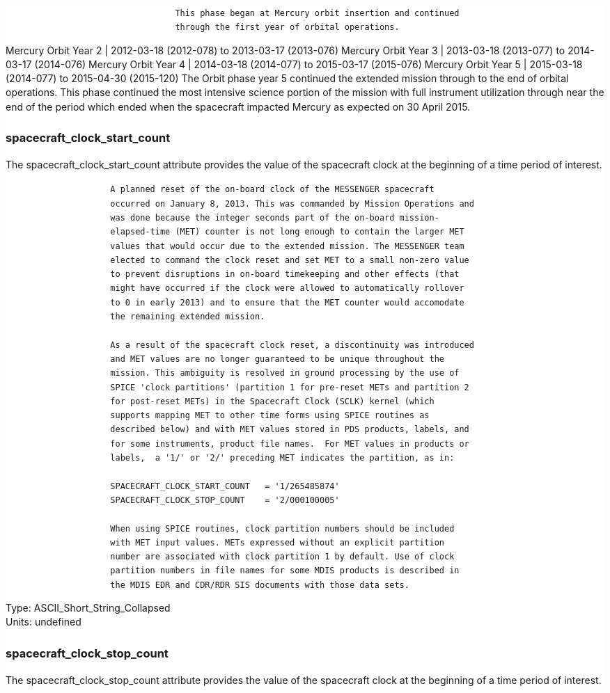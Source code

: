                                       This phase began at Mercury orbit insertion and continued 
                                      through the first year of orbital operations.
Mercury Orbit Year 2 | 2012-03-18 (2012-078) to 2013-03-17 (2013-076)
Mercury Orbit Year 3 | 2013-03-18 (2013-077) to 2014-03-17 (2014-076)
Mercury Orbit Year 4 | 2014-03-18 (2014-077) to 2015-03-17 (2015-076)
Mercury Orbit Year 5 | 2015-03-18 (2014-077) to 2015-04-30 (2015-120)
                                      The Orbit phase year 5 continued the extended mission through to
                                      the end of orbital operations. This phase continued the most
                                      intensive science portion of the mission with full instrument
                                      utilization through near the end of the period which ended when
                                      the spacecraft impacted Mercury as expected on 30 April 2015.


### spacecraft_clock_start_count
The spacecraft_clock_start_count attribute provides the value 
             	           of the spacecraft clock at the beginning of a time period of 
             	           interest.

                         A planned reset of the on-board clock of the MESSENGER spacecraft
                         occurred on January 8, 2013. This was commanded by Mission Operations and
                         was done because the integer seconds part of the on-board mission-
                         elapsed-time (MET) counter is not long enough to contain the larger MET
                         values that would occur due to the extended mission. The MESSENGER team
                         elected to command the clock reset and set MET to a small non-zero value
                         to prevent disruptions in on-board timekeeping and other effects (that
                         might have occurred if the clock were allowed to automatically rollover
                         to 0 in early 2013) and to ensure that the MET counter would accomodate
                         the remaining extended mission.
                   
                         As a result of the spacecraft clock reset, a discontinuity was introduced
                         and MET values are no longer guaranteed to be unique throughout the
                         mission. This ambiguity is resolved in ground processing by the use of
                         SPICE 'clock partitions' (partition 1 for pre-reset METs and partition 2
                         for post-reset METs) in the Spacecraft Clock (SCLK) kernel (which
                         supports mapping MET to other time forms using SPICE routines as
                         described below) and with MET values stored in PDS products, labels, and
                         for some instruments, product file names.  For MET values in products or
                         labels,  a '1/' or '2/' preceding MET indicates the partition, as in:
                   
                         SPACECRAFT_CLOCK_START_COUNT   = '1/265485874'
                         SPACECRAFT_CLOCK_STOP_COUNT    = '2/000100005'
                   
                         When using SPICE routines, clock partition numbers should be included
                         with MET input values. METs expressed without an explicit partition
                         number are associated with clock partition 1 by default. Use of clock
                         partition numbers in file names for some MDIS products is described in
                         the MDIS EDR and CDR/RDR SIS documents with those data sets.

Type: ASCII_Short_String_Collapsed  
Units: undefined  



### spacecraft_clock_stop_count
The spacecraft_clock_stop_count attribute provides the value of the spacecraft 
             	           clock at the beginning of a time period of interest.
